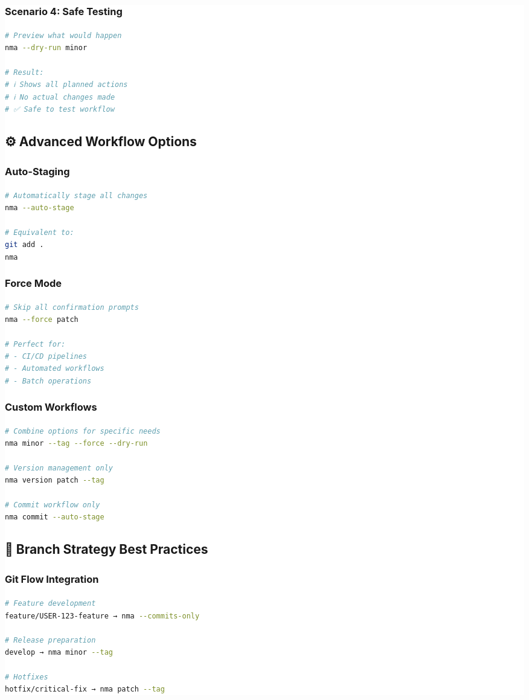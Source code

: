 ### Scenario 4: Safe Testing
```bash
# Preview what would happen
nma --dry-run minor

# Result:
# ℹ️ Shows all planned actions
# ℹ️ No actual changes made
# ✅ Safe to test workflow
```

## ⚙️ Advanced Workflow Options

### Auto-Staging
```bash
# Automatically stage all changes
nma --auto-stage

# Equivalent to:
git add .
nma
```

### Force Mode
```bash
# Skip all confirmation prompts
nma --force patch

# Perfect for:
# - CI/CD pipelines
# - Automated workflows
# - Batch operations
```

### Custom Workflows
```bash
# Combine options for specific needs
nma minor --tag --force --dry-run

# Version management only
nma version patch --tag

# Commit workflow only  
nma commit --auto-stage
```

## 🌿 Branch Strategy Best Practices

### Git Flow Integration
```bash
# Feature development
feature/USER-123-feature → nma --commits-only

# Release preparation  
develop → nma minor --tag

# Hotfixes
hotfix/critical-fix → nma patch --tag
```
